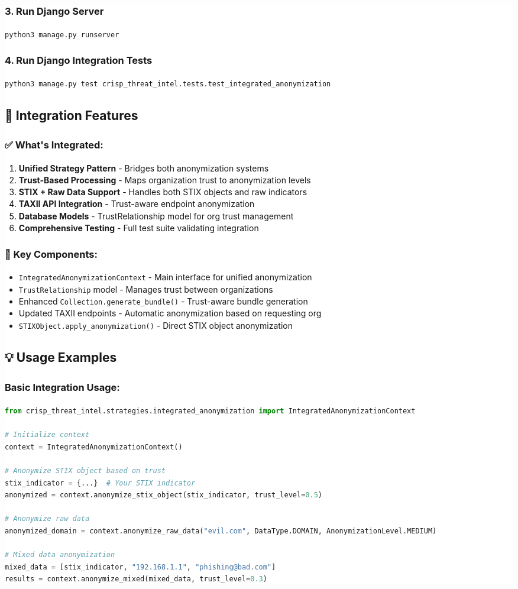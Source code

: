 ### 3. Run Django Server

```bash
python3 manage.py runserver
```

### 4. Run Django Integration Tests

```bash
python3 manage.py test crisp_threat_intel.tests.test_integrated_anonymization
```

## 🔧 Integration Features

### ✅ What's Integrated:

1. **Unified Strategy Pattern** - Bridges both anonymization systems
2. **Trust-Based Processing** - Maps organization trust to anonymization levels
3. **STIX + Raw Data Support** - Handles both STIX objects and raw indicators
4. **TAXII API Integration** - Trust-aware endpoint anonymization
5. **Database Models** - TrustRelationship model for org trust management
6. **Comprehensive Testing** - Full test suite validating integration

### 🎯 Key Components:

- `IntegratedAnonymizationContext` - Main interface for unified anonymization
- `TrustRelationship` model - Manages trust between organizations
- Enhanced `Collection.generate_bundle()` - Trust-aware bundle generation
- Updated TAXII endpoints - Automatic anonymization based on requesting org
- `STIXObject.apply_anonymization()` - Direct STIX object anonymization

## 💡 Usage Examples

### Basic Integration Usage:

```python
from crisp_threat_intel.strategies.integrated_anonymization import IntegratedAnonymizationContext

# Initialize context
context = IntegratedAnonymizationContext()

# Anonymize STIX object based on trust
stix_indicator = {...}  # Your STIX indicator
anonymized = context.anonymize_stix_object(stix_indicator, trust_level=0.5)

# Anonymize raw data
anonymized_domain = context.anonymize_raw_data("evil.com", DataType.DOMAIN, AnonymizationLevel.MEDIUM)

# Mixed data anonymization
mixed_data = [stix_indicator, "192.168.1.1", "phishing@bad.com"]
results = context.anonymize_mixed(mixed_data, trust_level=0.3)
```
